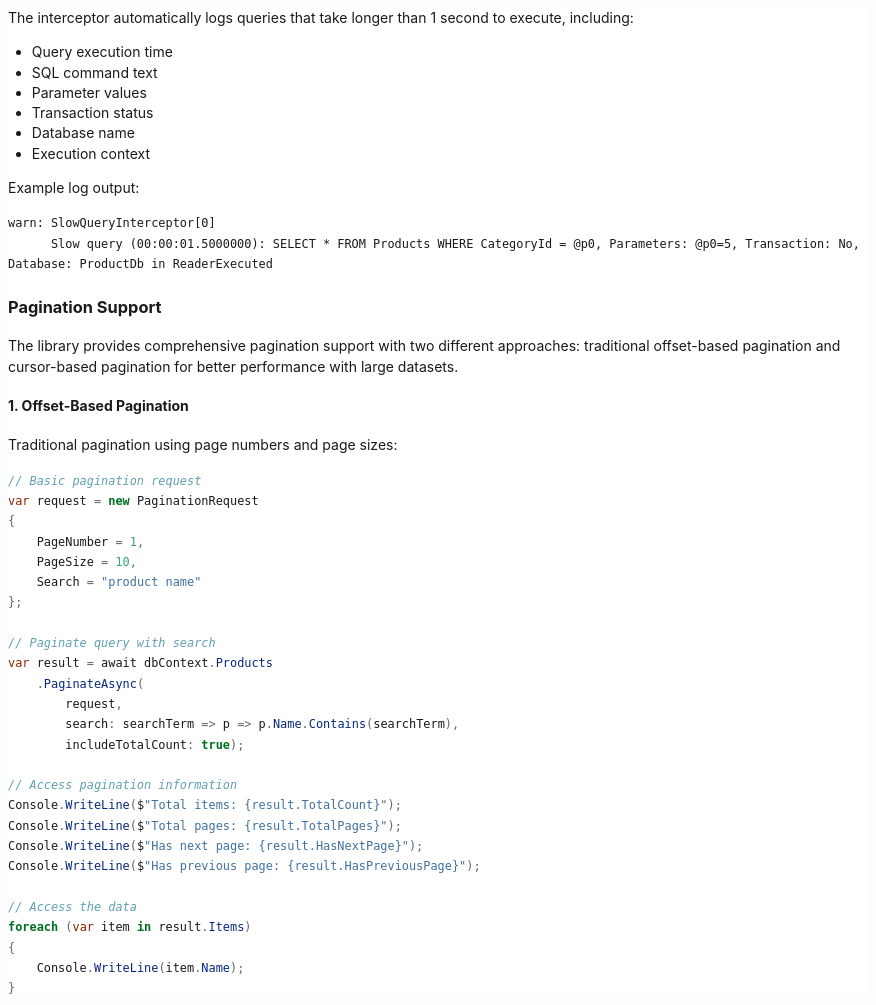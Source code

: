 The interceptor automatically logs queries that take longer than 1 second to execute, including:

- Query execution time
- SQL command text
- Parameter values
- Transaction status
- Database name
- Execution context

Example log output:

```
warn: SlowQueryInterceptor[0]
      Slow query (00:00:01.5000000): SELECT * FROM Products WHERE CategoryId = @p0, Parameters: @p0=5, Transaction: No, Database: ProductDb in ReaderExecuted
```

### Pagination Support

The library provides comprehensive pagination support with two different approaches: traditional offset-based pagination and cursor-based pagination for better performance with large datasets.

#### 1. Offset-Based Pagination

Traditional pagination using page numbers and page sizes:

```csharp
// Basic pagination request
var request = new PaginationRequest
{
    PageNumber = 1,
    PageSize = 10,
    Search = "product name"
};

// Paginate query with search
var result = await dbContext.Products
    .PaginateAsync(
        request,
        search: searchTerm => p => p.Name.Contains(searchTerm),
        includeTotalCount: true);

// Access pagination information
Console.WriteLine($"Total items: {result.TotalCount}");
Console.WriteLine($"Total pages: {result.TotalPages}");
Console.WriteLine($"Has next page: {result.HasNextPage}");
Console.WriteLine($"Has previous page: {result.HasPreviousPage}");

// Access the data
foreach (var item in result.Items)
{
    Console.WriteLine(item.Name);
}
```
